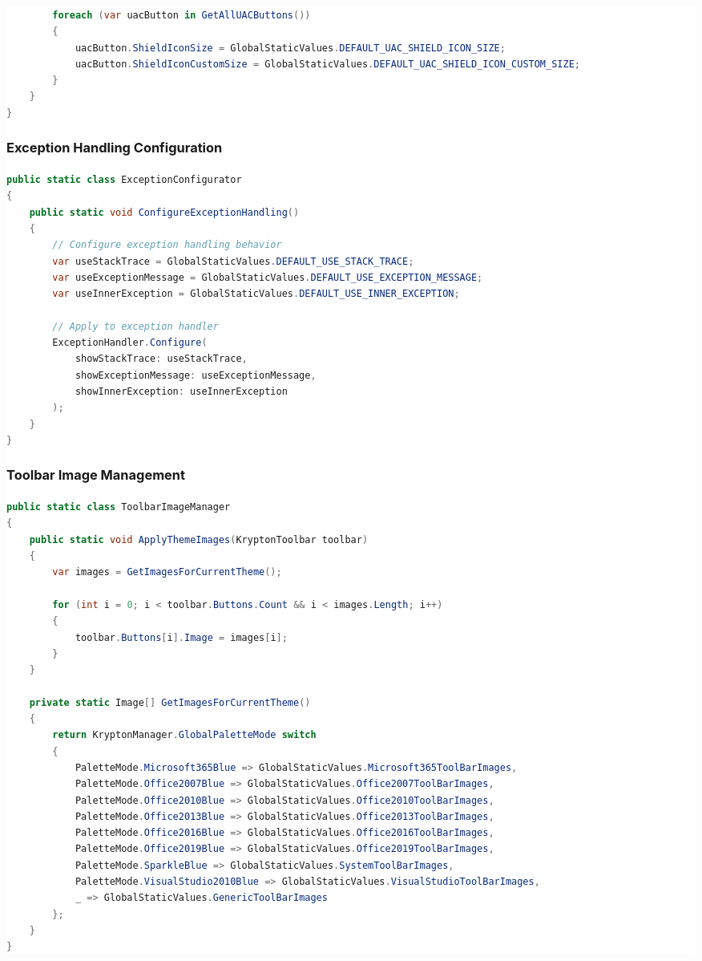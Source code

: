 ```csharp
        foreach (var uacButton in GetAllUACButtons())
        {
            uacButton.ShieldIconSize = GlobalStaticValues.DEFAULT_UAC_SHIELD_ICON_SIZE;
            uacButton.ShieldIconCustomSize = GlobalStaticValues.DEFAULT_UAC_SHIELD_ICON_CUSTOM_SIZE;
        }
    }
}
```

### Exception Handling Configuration

```csharp
public static class ExceptionConfigurator
{
    public static void ConfigureExceptionHandling()
    {
        // Configure exception handling behavior
        var useStackTrace = GlobalStaticValues.DEFAULT_USE_STACK_TRACE;
        var useExceptionMessage = GlobalStaticValues.DEFAULT_USE_EXCEPTION_MESSAGE;
        var useInnerException = GlobalStaticValues.DEFAULT_USE_INNER_EXCEPTION;
        
        // Apply to exception handler
        ExceptionHandler.Configure(
            showStackTrace: useStackTrace,
            showExceptionMessage: useExceptionMessage,
            showInnerException: useInnerException
        );
    }
}
```

### Toolbar Image Management

```csharp
public static class ToolbarImageManager
{
    public static void ApplyThemeImages(KryptonToolbar toolbar)
    {
        var images = GetImagesForCurrentTheme();
        
        for (int i = 0; i < toolbar.Buttons.Count && i < images.Length; i++)
        {
            toolbar.Buttons[i].Image = images[i];
        }
    }
    
    private static Image[] GetImagesForCurrentTheme()
    {
        return KryptonManager.GlobalPaletteMode switch
        {
            PaletteMode.Microsoft365Blue => GlobalStaticValues.Microsoft365ToolBarImages,
            PaletteMode.Office2007Blue => GlobalStaticValues.Office2007ToolBarImages,
            PaletteMode.Office2010Blue => GlobalStaticValues.Office2010ToolBarImages,
            PaletteMode.Office2013Blue => GlobalStaticValues.Office2013ToolBarImages,
            PaletteMode.Office2016Blue => GlobalStaticValues.Office2016ToolBarImages,
            PaletteMode.Office2019Blue => GlobalStaticValues.Office2019ToolBarImages,
            PaletteMode.SparkleBlue => GlobalStaticValues.SystemToolBarImages,
            PaletteMode.VisualStudio2010Blue => GlobalStaticValues.VisualStudioToolBarImages,
            _ => GlobalStaticValues.GenericToolBarImages
        };
    }
}
```
